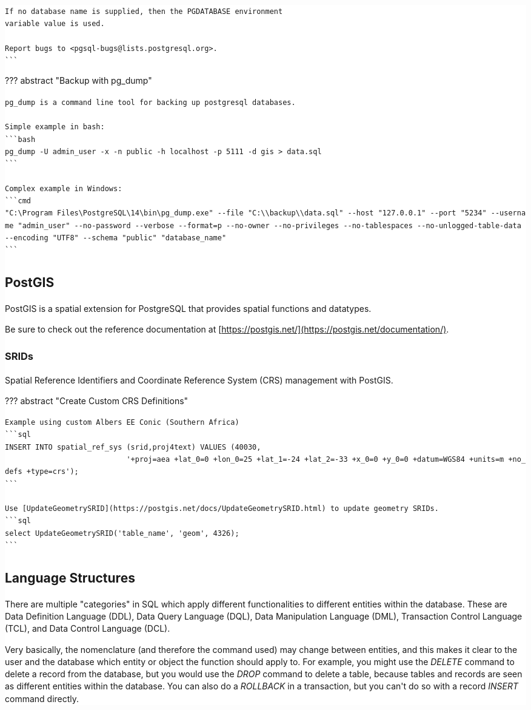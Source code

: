     If no database name is supplied, then the PGDATABASE environment
    variable value is used.

    Report bugs to <pgsql-bugs@lists.postgresql.org>.
    ```

??? abstract "Backup with pg_dump"

    pg_dump is a command line tool for backing up postgresql databases.

    Simple example in bash:
    ```bash
    pg_dump -U admin_user -x -n public -h localhost -p 5111 -d gis > data.sql
    ```

    Complex example in Windows:
    ```cmd
    "C:\Program Files\PostgreSQL\14\bin\pg_dump.exe" --file "C:\\backup\\data.sql" --host "127.0.0.1" --port "5234" --username "admin_user" --no-password --verbose --format=p --no-owner --no-privileges --no-tablespaces --no-unlogged-table-data --encoding "UTF8" --schema "public" "database_name"
    ```

## PostGIS

PostGIS is a spatial extension for PostgreSQL that provides spatial functions and datatypes.

Be sure to check out the reference documentation at [https://postgis.net/](https://postgis.net/documentation/).

### SRIDs

Spatial Reference Identifiers and Coordinate Reference System (CRS) management with PostGIS.

??? abstract "Create Custom CRS Definitions"

    Example using custom Albers EE Conic (Southern Africa)
    ```sql
    INSERT INTO spatial_ref_sys (srid,proj4text) VALUES (40030,
                                '+proj=aea +lat_0=0 +lon_0=25 +lat_1=-24 +lat_2=-33 +x_0=0 +y_0=0 +datum=WGS84 +units=m +no_defs +type=crs');
    ```

    Use [UpdateGeometrySRID](https://postgis.net/docs/UpdateGeometrySRID.html) to update geometry SRIDs.
    ```sql
    select UpdateGeometrySRID('table_name', 'geom', 4326);
    ```

## Language Structures

There are multiple "categories" in SQL which apply different functionalities to different entities within the database. These are Data Definition Language (DDL), Data Query Language (DQL), Data Manipulation Language (DML), Transaction Control Language (TCL), and Data Control Language (DCL).

Very basically, the nomenclature (and therefore the command used) may change between entities, and this makes it clear to the user and the database which entity or object the function should apply to. For example, you might use the *DELETE* command to delete a record from the database, but you would use the *DROP* command to delete a table, because tables and records are seen as different entities within the database. You can also do a *ROLLBACK* in a transaction, but you can't do so with a record *INSERT* command directly.

